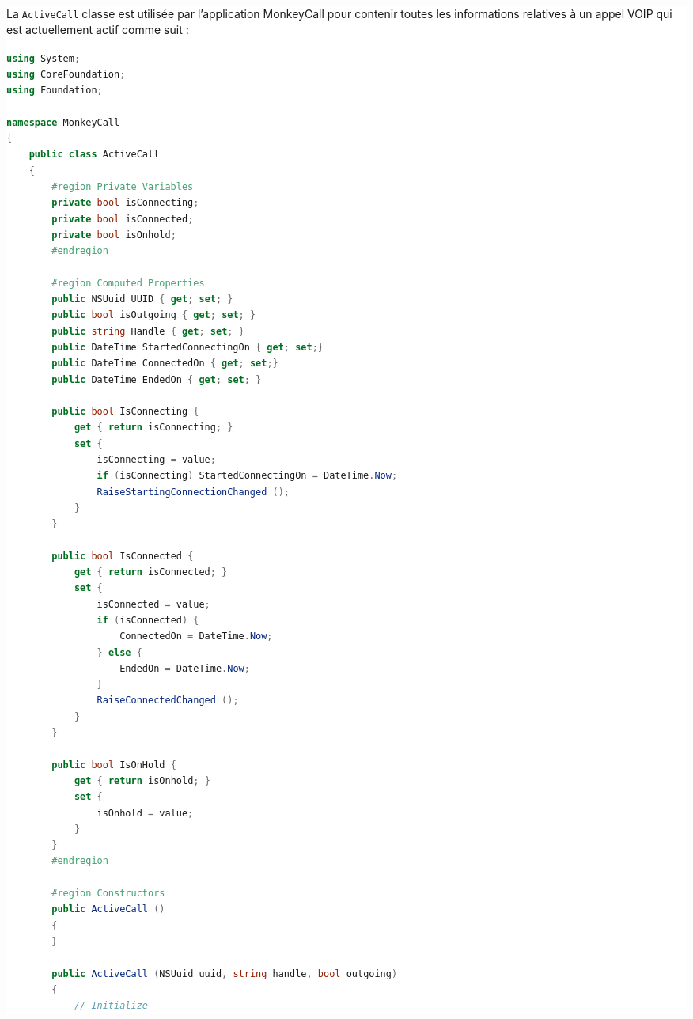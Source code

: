 La `ActiveCall` classe est utilisée par l’application MonkeyCall pour contenir toutes les informations relatives à un appel VOIP qui est actuellement actif comme suit :

```csharp
using System;
using CoreFoundation;
using Foundation;

namespace MonkeyCall
{
    public class ActiveCall
    {
        #region Private Variables
        private bool isConnecting;
        private bool isConnected;
        private bool isOnhold;
        #endregion

        #region Computed Properties
        public NSUuid UUID { get; set; }
        public bool isOutgoing { get; set; }
        public string Handle { get; set; }
        public DateTime StartedConnectingOn { get; set;}
        public DateTime ConnectedOn { get; set;}
        public DateTime EndedOn { get; set; }

        public bool IsConnecting {
            get { return isConnecting; }
            set {
                isConnecting = value;
                if (isConnecting) StartedConnectingOn = DateTime.Now;
                RaiseStartingConnectionChanged ();
            }
        }

        public bool IsConnected {
            get { return isConnected; }
            set {
                isConnected = value;
                if (isConnected) {
                    ConnectedOn = DateTime.Now;
                } else {
                    EndedOn = DateTime.Now;
                }
                RaiseConnectedChanged ();
            }
        }

        public bool IsOnHold {
            get { return isOnhold; }
            set {
                isOnhold = value;
            }
        }
        #endregion

        #region Constructors
        public ActiveCall ()
        {
        }

        public ActiveCall (NSUuid uuid, string handle, bool outgoing)
        {
            // Initialize
```